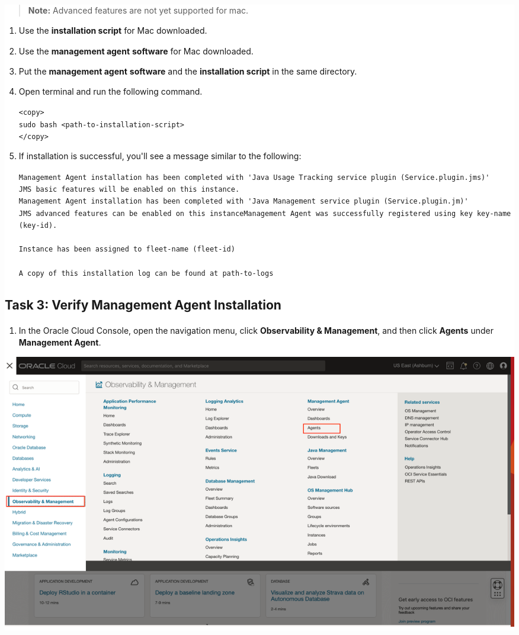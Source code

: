 > **Note:** Advanced features are not yet supported for mac.

1. Use the **installation script** for Mac downloaded.

2. Use the **management agent** **software** for Mac downloaded.

3. Put the **management agent** **software** and the **installation script** in the same directory.

4. Open terminal and run the following command.

   ```
   <copy>
   sudo bash <path-to-installation-script>
   </copy>
   ```

5. If installation is successful, you'll see a message similar to the following:

   ```
   Management Agent installation has been completed with 'Java Usage Tracking service plugin (Service.plugin.jms)'
   JMS basic features will be enabled on this instance.
   Management Agent installation has been completed with 'Java Management service plugin (Service.plugin.jm)'
   JMS advanced features can be enabled on this instanceManagement Agent was successfully registered using key key-name (key-id).
   
   Instance has been assigned to fleet-name (fleet-id)
   
   A copy of this installation log can be found at path-to-logs
   ```

## Task 3: Verify Management Agent Installation

1. In the Oracle Cloud Console, open the navigation menu, click **Observability & Management**, and then click **Agents** under **Management Agent**.

  ![image of console navigation to access management agent overview](images/management-agent-overview.png)
